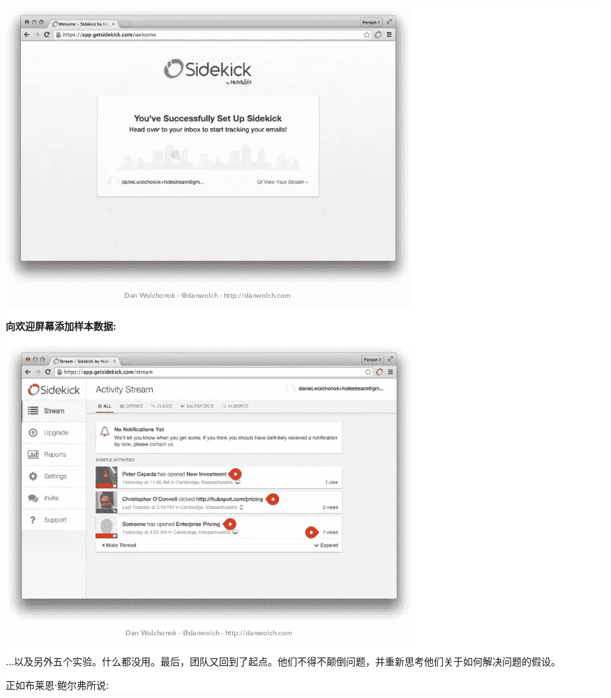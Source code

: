 ![](img/d980f42614f20373e6daba309923f2d0.png)

**向欢迎屏幕添加样本数据:**

![](img/8b49b878ae804fb7168b058a2d1ae3d5.png)

…以及另外五个实验。什么都没用。最后，团队又回到了起点。他们不得不颠倒问题，并重新思考他们关于如何解决问题的假设。

正如布莱恩·鲍尔弗所说:
